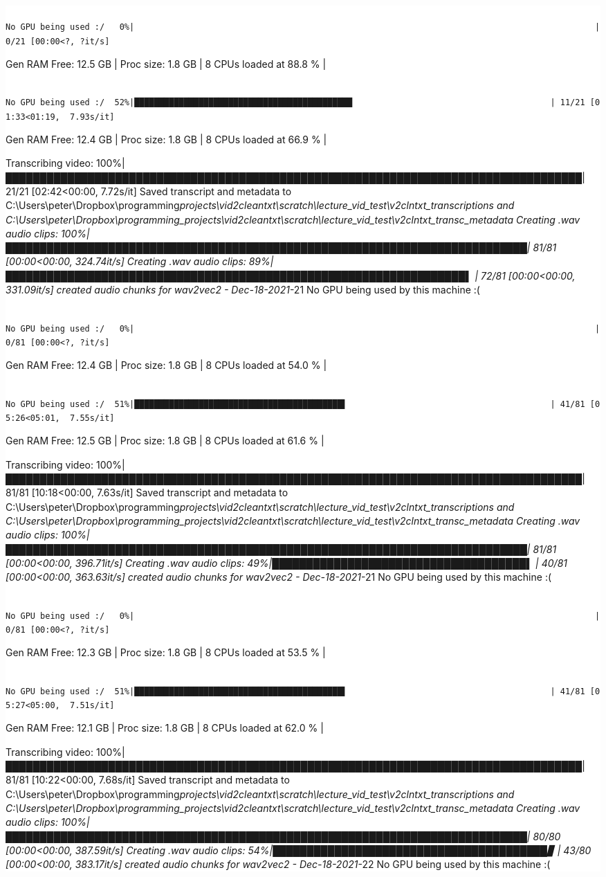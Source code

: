                                                                                                                                              No GPU being used :/   0%|                                                                                             | 0/21 [00:00<?, ?it/s]

Gen RAM Free: 12.5 GB | Proc size: 1.8 GB | 8 CPUs loaded at 88.8 % |

                                                                                                                                             No GPU being used :/  52%|████████████████████████████████████████████                                        | 11/21 [01:33<01:19,  7.93s/it]

Gen RAM Free: 12.4 GB | Proc size: 1.8 GB | 8 CPUs loaded at 66.9 % |

Transcribing video: 100%|████████████████████████████████████████████████████████████████████████████████████| 21/21 [02:42<00:00, 7.72s/it]
Saved transcript and metadata to C:\Users\peter\Dropbox\programming*projects\vid2cleantxt\scratch\lecture_vid_test\v2clntxt_transcriptions and C:\Users\peter\Dropbox\programming_projects\vid2cleantxt\scratch\lecture_vid_test\v2clntxt_transc_metadata
Creating .wav audio clips: 100%|████████████████████████████████████████████████████████████████████████████| 81/81 [00:00<00:00, 324.74it/s]
Creating .wav audio clips: 89%|███████████████████████████████████████████████████████████████████▌ | 72/81 [00:00<00:00, 331.09it/s]
created audio chunks for wav2vec2 - Dec-18-2021*-21
No GPU being used by this machine :(

                                                                                                                                             No GPU being used :/   0%|                                                                                             | 0/81 [00:00<?, ?it/s]

Gen RAM Free: 12.4 GB | Proc size: 1.8 GB | 8 CPUs loaded at 54.0 % |

                                                                                                                                             No GPU being used :/  51%|██████████████████████████████████████████▌                                         | 41/81 [05:26<05:01,  7.55s/it]

Gen RAM Free: 12.5 GB | Proc size: 1.8 GB | 8 CPUs loaded at 61.6 % |

Transcribing video: 100%|████████████████████████████████████████████████████████████████████████████████████| 81/81 [10:18<00:00, 7.63s/it]
Saved transcript and metadata to C:\Users\peter\Dropbox\programming*projects\vid2cleantxt\scratch\lecture_vid_test\v2clntxt_transcriptions and C:\Users\peter\Dropbox\programming_projects\vid2cleantxt\scratch\lecture_vid_test\v2clntxt_transc_metadata
Creating .wav audio clips: 100%|████████████████████████████████████████████████████████████████████████████| 81/81 [00:00<00:00, 396.71it/s]
Creating .wav audio clips: 49%|█████████████████████████████████████▌ | 40/81 [00:00<00:00, 363.63it/s]
created audio chunks for wav2vec2 - Dec-18-2021*-21
No GPU being used by this machine :(

                                                                                                                                             No GPU being used :/   0%|                                                                                             | 0/81 [00:00<?, ?it/s]

Gen RAM Free: 12.3 GB | Proc size: 1.8 GB | 8 CPUs loaded at 53.5 % |

                                                                                                                                             No GPU being used :/  51%|██████████████████████████████████████████▌                                         | 41/81 [05:27<05:00,  7.51s/it]

Gen RAM Free: 12.1 GB | Proc size: 1.8 GB | 8 CPUs loaded at 62.0 % |

Transcribing video: 100%|████████████████████████████████████████████████████████████████████████████████████| 81/81 [10:22<00:00, 7.68s/it]
Saved transcript and metadata to C:\Users\peter\Dropbox\programming*projects\vid2cleantxt\scratch\lecture_vid_test\v2clntxt_transcriptions and C:\Users\peter\Dropbox\programming_projects\vid2cleantxt\scratch\lecture_vid_test\v2clntxt_transc_metadata
Creating .wav audio clips: 100%|████████████████████████████████████████████████████████████████████████████| 80/80 [00:00<00:00, 387.59it/s]
Creating .wav audio clips: 54%|████████████████████████████████████████▊ | 43/80 [00:00<00:00, 383.17it/s]
created audio chunks for wav2vec2 - Dec-18-2021*-22
No GPU being used by this machine :(
